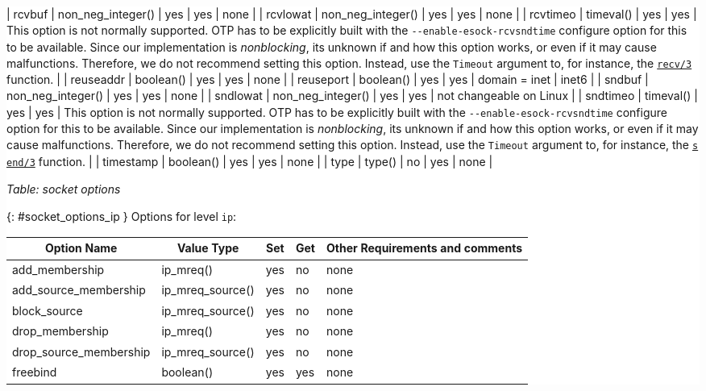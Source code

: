 | rcvbuf           | non_neg_integer() | yes | yes | none                                                                                                                                                                                                                                                                                                                                                                                                                                                 |
| rcvlowat         | non_neg_integer() | yes | yes | none                                                                                                                                                                                                                                                                                                                                                                                                                                                 |
| rcvtimeo         | timeval()         | yes | yes | This option is not normally supported. OTP has to be explicitly built with the `--enable-esock-rcvsndtime` configure option for this to be available. Since our implementation is _nonblocking_, its unknown if and how this option works, or even if it may cause malfunctions. Therefore, we do not recommend setting this option. Instead, use the `Timeout` argument to, for instance, the [`recv/3`](`socket:recv/3`) function. |
| reuseaddr        | boolean()         | yes | yes | none                                                                                                                                                                                                                                                                                                                                                                                                                                                 |
| reuseport        | boolean()         | yes | yes | domain = inet \| inet6                                                                                                                                                                                                                                                                                                                                                                                                                               |
| sndbuf           | non_neg_integer() | yes | yes | none                                                                                                                                                                                                                                                                                                                                                                                                                                                 |
| sndlowat         | non_neg_integer() | yes | yes | not changeable on Linux                                                                                                                                                                                                                                                                                                                                                                                                                              |
| sndtimeo         | timeval()         | yes | yes | This option is not normally supported. OTP has to be explicitly built with the `--enable-esock-rcvsndtime` configure option for this to be available. Since our implementation is _nonblocking_, its unknown if and how this option works, or even if it may cause malfunctions. Therefore, we do not recommend setting this option. Instead, use the `Timeout` argument to, for instance, the [`send/3`](`socket:send/3`) function. |
| timestamp        | boolean()         | yes | yes | none                                                                                                                                                                                                                                                                                                                                                                                                                                                 |
| type             | type()            | no  | yes | none                                                                                                                                                                                                                                                                                                                                                                                                                                                 |

_Table: socket options_

[](){: #socket_options_ip }
Options for level `ip`:

| Option Name            | Value Type            | Set | Get | Other Requirements and comments                            |
| ---------------------- | --------------------- | --- | --- | ---------------------------------------------------------- |
| add_membership         | ip_mreq()             | yes | no  | none                                                       |
| add_source_membership  | ip_mreq_source()      | yes | no  | none                                                       |
| block_source           | ip_mreq_source()      | yes | no  | none                                                       |
| drop_membership        | ip_mreq()             | yes | no  | none                                                       |
| drop_source_membership | ip_mreq_source()      | yes | no  | none                                                       |
| freebind               | boolean()             | yes | yes | none                                                       |